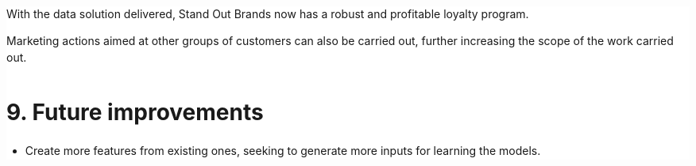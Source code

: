 With the data solution delivered, Stand Out Brands now has a robust and profitable loyalty program.

Marketing actions aimed at other groups of customers can also be carried out, further increasing the scope of the work carried out.

# 9. Future improvements
  - Create more features from existing ones, seeking to generate more inputs for learning the models.

 



